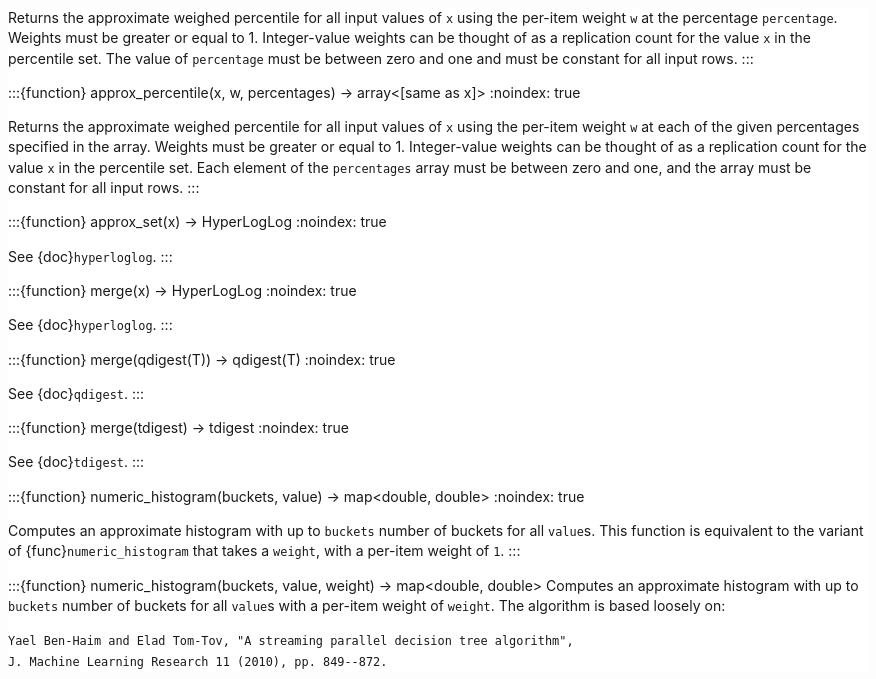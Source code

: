Returns the approximate weighed percentile for all input values of `x`
using the per-item weight `w` at the percentage `percentage`. Weights must be
greater or equal to 1. Integer-value weights can be thought of as a replication
count for the value `x` in the percentile set. The value of `percentage` must be
between zero and one and must be constant for all input rows.
:::

:::{function} approx_percentile(x, w, percentages) -> array<[same as x]>
:noindex: true

Returns the approximate weighed percentile for all input values of `x`
using the per-item weight `w` at each of the given percentages specified
in the array. Weights must be greater or equal to 1. Integer-value weights can
be thought of as a replication count for the value `x` in the percentile
set. Each element of the `percentages` array must be between zero and one, and the array
must be constant for all input rows.
:::

:::{function} approx_set(x) -> HyperLogLog
:noindex: true

See {doc}`hyperloglog`.
:::

:::{function} merge(x) -> HyperLogLog
:noindex: true

See {doc}`hyperloglog`.
:::

:::{function} merge(qdigest(T)) -> qdigest(T)
:noindex: true

See {doc}`qdigest`.
:::

:::{function} merge(tdigest) -> tdigest
:noindex: true

See {doc}`tdigest`.
:::

:::{function} numeric_histogram(buckets, value) -> map<double, double>
:noindex: true

Computes an approximate histogram with up to `buckets` number of buckets
for all `value`s. This function is equivalent to the variant of
{func}`numeric_histogram` that takes a `weight`, with a per-item weight of `1`.
:::

:::{function} numeric_histogram(buckets, value, weight) -> map<double, double>
Computes an approximate histogram with up to `buckets` number of buckets
for all `value`s with a per-item weight of `weight`. The algorithm
is based loosely on:

```text
Yael Ben-Haim and Elad Tom-Tov, "A streaming parallel decision tree algorithm",
J. Machine Learning Research 11 (2010), pp. 849--872.
```
